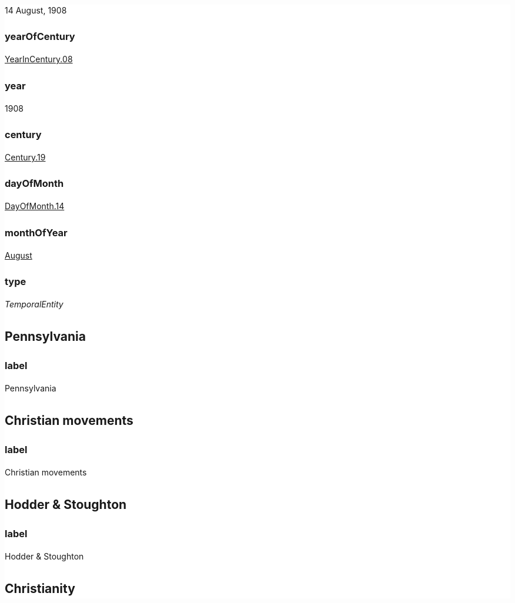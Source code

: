 
14 August, 1908

### yearOfCentury


[YearInCentury.08](#YearInCentury.08)

### year


1908

### century


[Century.19](#Century.19)

### dayOfMonth


[DayOfMonth.14](#DayOfMonth.14)

### monthOfYear


[August](#August)

### type


*TemporalEntity*

## Pennsylvania

### label


Pennsylvania

## Christian movements

### label


Christian movements

## Hodder & Stoughton

### label


Hodder & Stoughton

## Christianity
